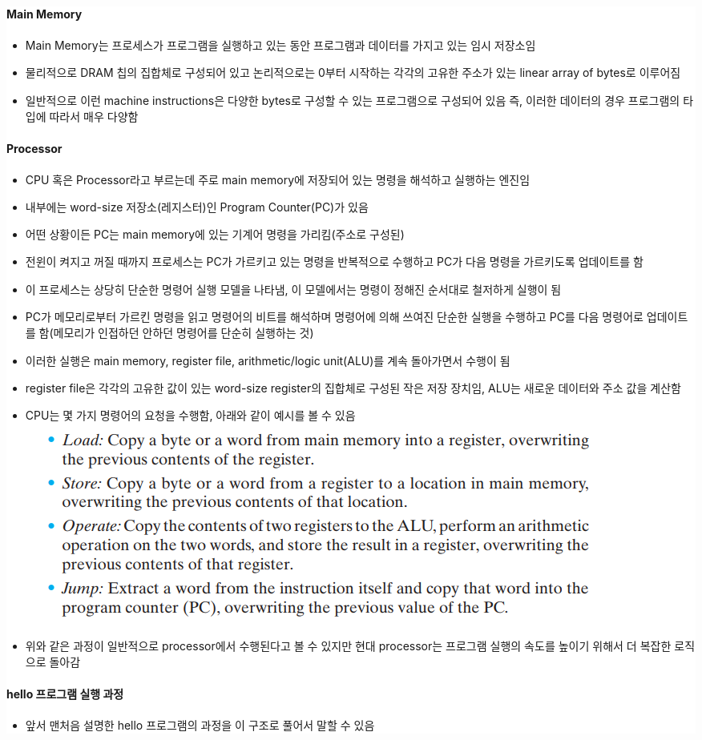 
#### Main Memory
- Main Memory는 프로세스가 프로그램을 실행하고 있는 동안 프로그램과 데이터를 가지고 있는 임시 저장소임

- 물리적으로 DRAM 칩의 집합체로 구성되어 있고 논리적으로는 0부터 시작하는 각각의 고유한 주소가 있는 linear array of bytes로 이루어짐

- 일반적으로 이런 machine instructions은 다양한 bytes로 구성할 수 있는 프로그램으로 구성되어 있음 즉, 이러한 데이터의 경우 프로그램의 타입에 따라서 매우 다양함

#### Processor
- CPU 혹은 Processor라고 부르는데 주로 main memory에 저장되어 있는 명령을 해석하고 실행하는 엔진임

- 내부에는 word-size 저장소(레지스터)인 Program Counter(PC)가 있음

- 어떤 상황이든 PC는 main memory에 있는 기계어 명령을 가리킴(주소로 구성된)

- 전윈이 켜지고 꺼질 때까지 프로세스는 PC가 가르키고 있는 명령을 반복적으로 수행하고 PC가 다음 명령을 가르키도록 업데이트를 함

- 이 프로세스는 상당히 단순한 명령어 실행 모델을 나타냄, 이 모델에서는 명령이 정해진 순서대로 철저하게 실행이 됨

- PC가 메모리로부터 가르킨 명령을 읽고 명령어의 비트를 해석하며 명령어에 의해 쓰여진 단순한 실행을 수행하고 PC를 다음 명령어로 업데이트를 함(메모리가 인접하던 안하던 명령어를 단순히 실행하는 것)

- 이러한 실행은 main memory, register file, arithmetic/logic unit(ALU)를 계속 돌아가면서 수행이 됨

- register file은 각각의 고유한 값이 있는 word-size register의 집합체로 구성된 작은 저장 장치임, ALU는 새로운 데이터와 주소 값을 계산함

- CPU는 몇 가지 명령어의 요청을 수행함, 아래와 같이 예시를 볼 수 있음
![one](/cheewr85/img/computerarchitecture/two.png)

- 위와 같은 과정이 일반적으로 processor에서 수행된다고 볼 수 있지만 현대 processor는 프로그램 실행의 속도를 높이기 위해서 더 복잡한 로직으로 돌아감

#### hello 프로그램 실행 과정
- 앞서 맨처음 설명한 hello 프로그램의 과정을 이 구조로 풀어서 말할 수 있음
